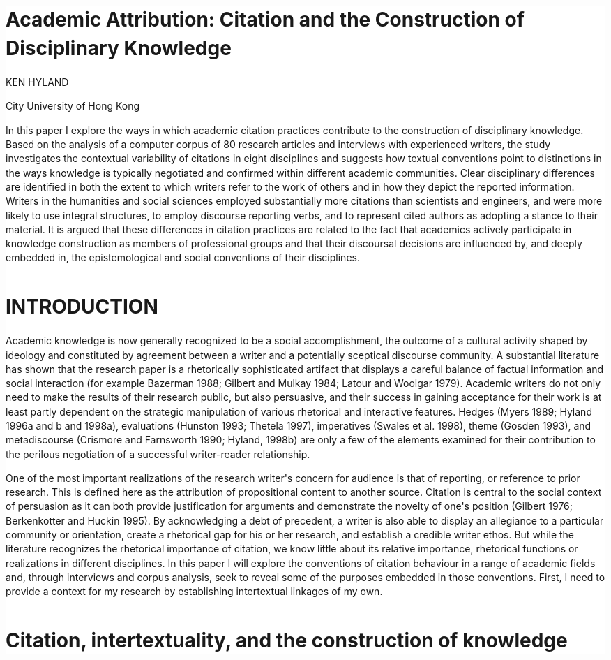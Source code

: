 # Academic Attribution: Citation and the Construction of Disciplinary Knowledge

KEN HYLAND

City University of Hong Kong

In this paper I explore the ways in which academic citation practices contribute to the construction of disciplinary knowledge. Based on the analysis of a computer corpus of 80 research articles and interviews with experienced writers, the study investigates the contextual variability of citations in eight disciplines and suggests how textual conventions point to distinctions in the ways knowledge is typically negotiated and confirmed within different academic communities. Clear disciplinary differences are identified in both the extent to which writers refer to the work of others and in how they depict the reported information. Writers in the humanities and social sciences employed substantially more citations than scientists and engineers, and were more likely to use integral structures, to employ discourse reporting verbs, and to represent cited authors as adopting a stance to their material. It is argued that these differences in citation practices are related to the fact that academics actively participate in knowledge construction as members of professional groups and that their discoursal decisions are influenced by, and deeply embedded in, the epistemological and social conventions of their disciplines.

# INTRODUCTION

Academic knowledge is now generally recognized to be a social accomplishment, the outcome of a cultural activity shaped by ideology and constituted by agreement between a writer and a potentially sceptical discourse community. A substantial literature has shown that the research paper is a rhetorically sophisticated artifact that displays a careful balance of factual information and social interaction (for example Bazerman 1988; Gilbert and Mulkay 1984; Latour and Woolgar 1979). Academic writers do not only need to make the results of their research public, but also persuasive, and their success in gaining acceptance for their work is at least partly dependent on the strategic manipulation of various rhetorical and interactive features. Hedges (Myers 1989; Hyland 1996a and b and 1998a), evaluations (Hunston 1993; Thetela 1997), imperatives (Swales et al. 1998), theme (Gosden 1993), and metadiscourse (Crismore and Farnsworth 1990; Hyland, 1998b) are only a few of the elements examined for their contribution to the perilous negotiation of a successful writer-reader relationship.

One of the most important realizations of the research writer's concern for audience is that of reporting, or reference to prior research. This is defined here as the attribution of propositional content to another source. Citation is central to the social context of persuasion as it can both provide justification for arguments and demonstrate the novelty of one's position (Gilbert 1976; Berkenkotter and Huckin 1995). By acknowledging a debt of precedent, a writer is also able to display an allegiance to a particular community or orientation, create a rhetorical gap for his or her research, and establish a credible writer ethos. But while the literature recognizes the rhetorical importance of citation, we know little about its relative importance, rhetorical functions or realizations in different disciplines. In this paper I will explore the conventions of citation behaviour in a range of academic fields and, through interviews and corpus analysis, seek to reveal some of the purposes embedded in those conventions. First, I need to provide a context for my research by establishing intertextual linkages of my own.

# Citation, intertextuality, and the construction of knowledge
